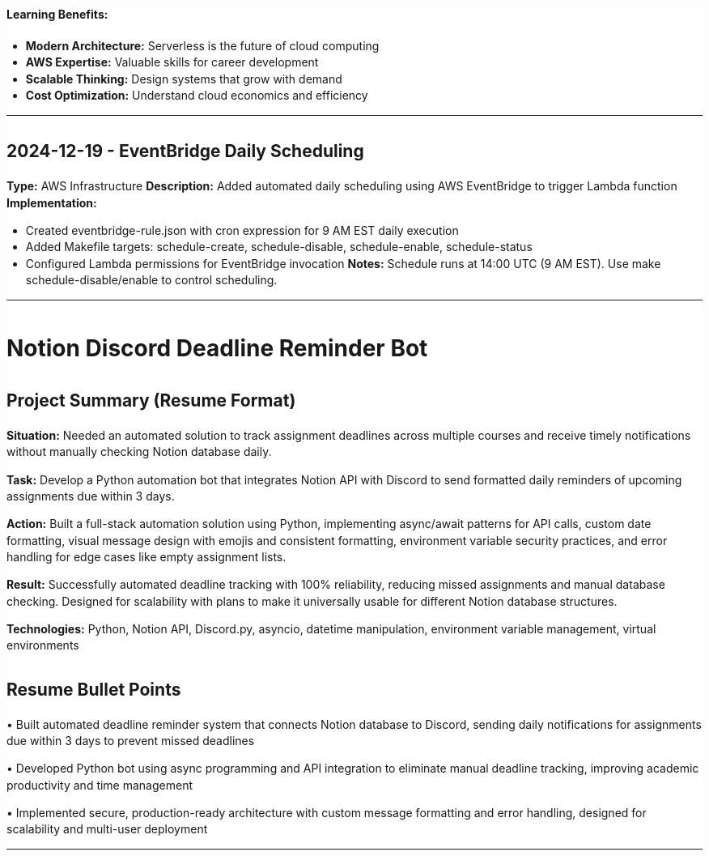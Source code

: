#### **Learning Benefits:**
- **Modern Architecture:** Serverless is the future of cloud computing
- **AWS Expertise:** Valuable skills for career development
- **Scalable Thinking:** Design systems that grow with demand
- **Cost Optimization:** Understand cloud economics and efficiency

---


## 2024-12-19 - EventBridge Daily Scheduling
**Type:** AWS Infrastructure
**Description:** Added automated daily scheduling using AWS EventBridge to trigger Lambda function
**Implementation:** 
- Created eventbridge-rule.json with cron expression for 9 AM EST daily execution
- Added Makefile targets: schedule-create, schedule-disable, schedule-enable, schedule-status
- Configured Lambda permissions for EventBridge invocation
**Notes:** Schedule runs at 14:00 UTC (9 AM EST). Use make schedule-disable/enable to control scheduling.

---

# Notion Discord Deadline Reminder Bot

## Project Summary (Resume Format)

**Situation:** Needed an automated solution to track assignment deadlines across multiple courses and receive timely notifications without manually checking Notion database daily.

**Task:** Develop a Python automation bot that integrates Notion API with Discord to send formatted daily reminders of upcoming assignments due within 3 days.

**Action:** Built a full-stack automation solution using Python, implementing async/await patterns for API calls, custom date formatting, visual message design with emojis and consistent formatting, environment variable security practices, and error handling for edge cases like empty assignment lists.

**Result:** Successfully automated deadline tracking with 100% reliability, reducing missed assignments and manual database checking. Designed for scalability with plans to make it universally usable for different Notion database structures.

**Technologies:** Python, Notion API, Discord.py, asyncio, datetime manipulation, environment variable management, virtual environments

## Resume Bullet Points

• Built automated deadline reminder system that connects Notion database to Discord, sending daily notifications for assignments due within 3 days to prevent missed deadlines

• Developed Python bot using async programming and API integration to eliminate manual deadline tracking, improving academic productivity and time management

• Implemented secure, production-ready architecture with custom message formatting and error handling, designed for scalability and multi-user deployment

---